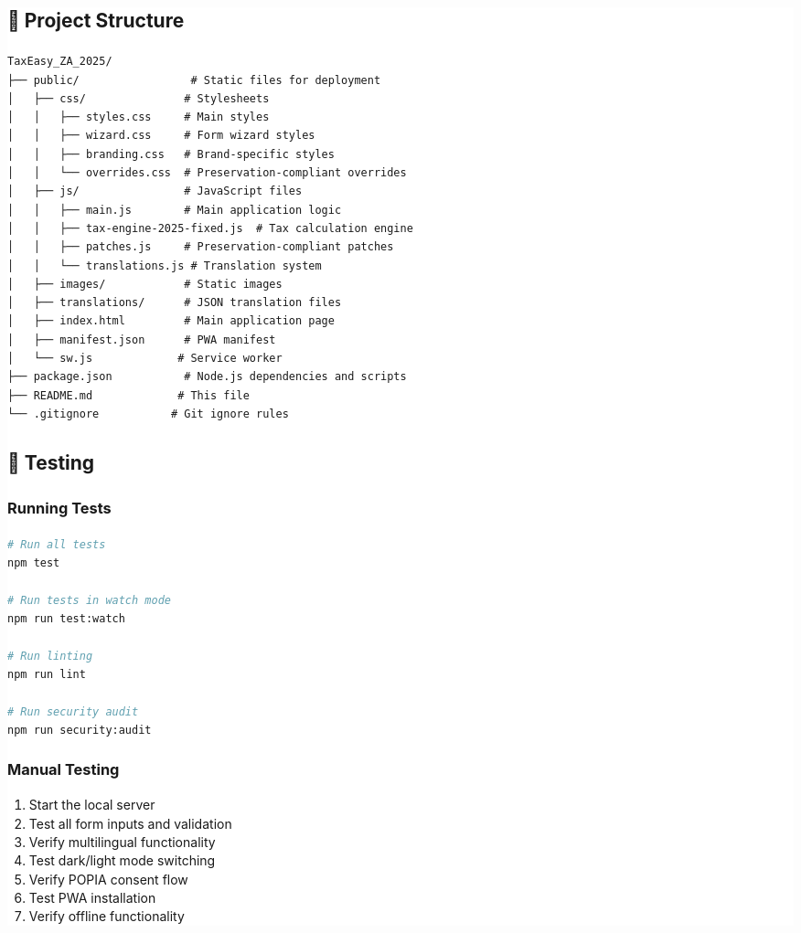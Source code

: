 ## 📁 Project Structure

```
TaxEasy_ZA_2025/
├── public/                 # Static files for deployment
│   ├── css/               # Stylesheets
│   │   ├── styles.css     # Main styles
│   │   ├── wizard.css     # Form wizard styles
│   │   ├── branding.css   # Brand-specific styles
│   │   └── overrides.css  # Preservation-compliant overrides
│   ├── js/                # JavaScript files
│   │   ├── main.js        # Main application logic
│   │   ├── tax-engine-2025-fixed.js  # Tax calculation engine
│   │   ├── patches.js     # Preservation-compliant patches
│   │   └── translations.js # Translation system
│   ├── images/            # Static images
│   ├── translations/      # JSON translation files
│   ├── index.html         # Main application page
│   ├── manifest.json      # PWA manifest
│   └── sw.js             # Service worker
├── package.json           # Node.js dependencies and scripts
├── README.md             # This file
└── .gitignore           # Git ignore rules
```

## 🧪 Testing

### Running Tests

```bash
# Run all tests
npm test

# Run tests in watch mode
npm run test:watch

# Run linting
npm run lint

# Run security audit
npm run security:audit
```

### Manual Testing

1. Start the local server
2. Test all form inputs and validation
3. Verify multilingual functionality
4. Test dark/light mode switching
5. Verify POPIA consent flow
6. Test PWA installation
7. Verify offline functionality
